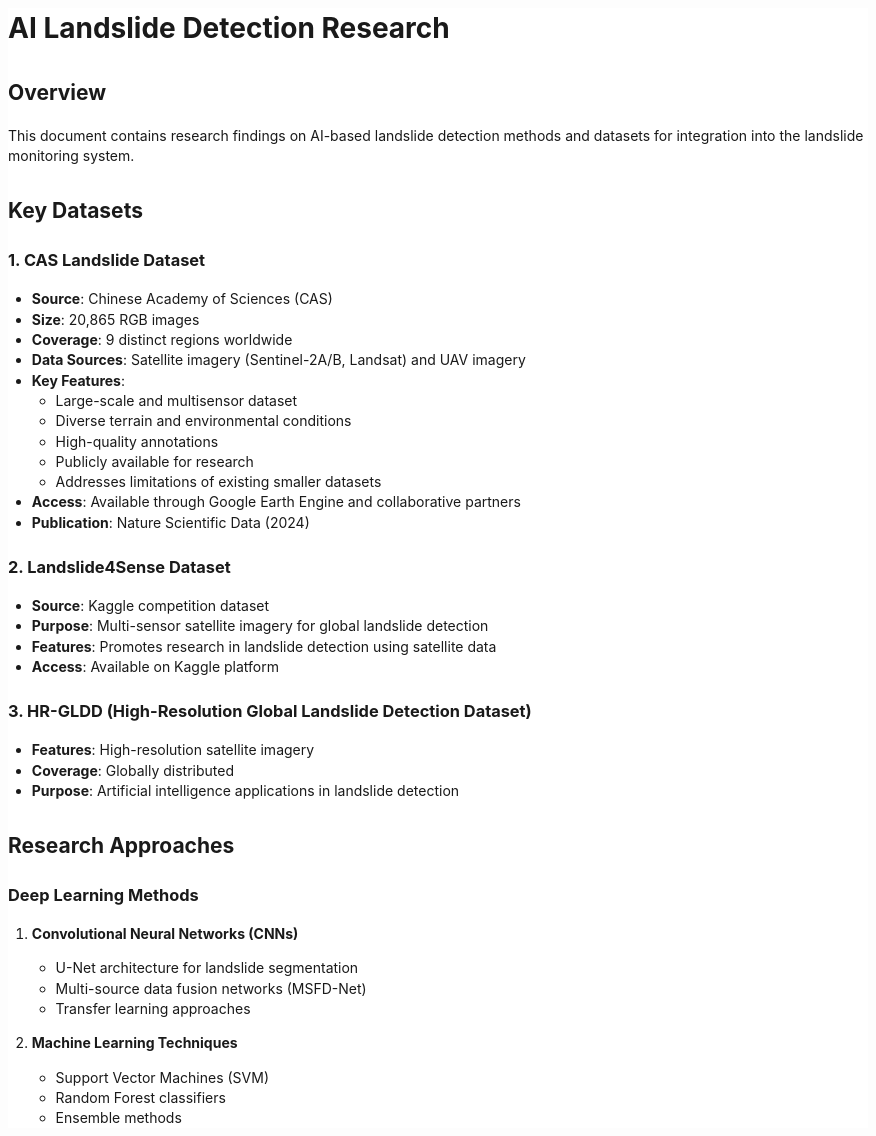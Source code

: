 # AI Landslide Detection Research

## Overview
This document contains research findings on AI-based landslide detection methods and datasets for integration into the landslide monitoring system.

## Key Datasets

### 1. CAS Landslide Dataset
- **Source**: Chinese Academy of Sciences (CAS)
- **Size**: 20,865 RGB images
- **Coverage**: 9 distinct regions worldwide
- **Data Sources**: Satellite imagery (Sentinel-2A/B, Landsat) and UAV imagery
- **Key Features**:
  - Large-scale and multisensor dataset
  - Diverse terrain and environmental conditions
  - High-quality annotations
  - Publicly available for research
  - Addresses limitations of existing smaller datasets
- **Access**: Available through Google Earth Engine and collaborative partners
- **Publication**: Nature Scientific Data (2024)

### 2. Landslide4Sense Dataset
- **Source**: Kaggle competition dataset
- **Purpose**: Multi-sensor satellite imagery for global landslide detection
- **Features**: Promotes research in landslide detection using satellite data
- **Access**: Available on Kaggle platform

### 3. HR-GLDD (High-Resolution Global Landslide Detection Dataset)
- **Features**: High-resolution satellite imagery
- **Coverage**: Globally distributed
- **Purpose**: Artificial intelligence applications in landslide detection

## Research Approaches

### Deep Learning Methods
1. **Convolutional Neural Networks (CNNs)**
   - U-Net architecture for landslide segmentation
   - Multi-source data fusion networks (MSFD-Net)
   - Transfer learning approaches

2. **Machine Learning Techniques**
   - Support Vector Machines (SVM)
   - Random Forest classifiers
   - Ensemble methods
